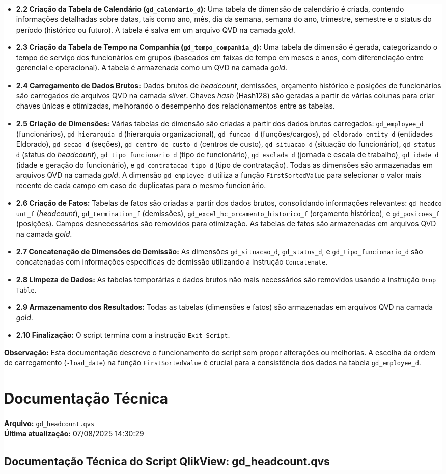 * **2.2 Criação da Tabela de Calendário (`gd_calendario_d`):**  Uma tabela de dimensão de calendário é criada, contendo informações detalhadas sobre datas, tais como ano, mês, dia da semana, semana do ano, trimestre, semestre e o status do período (histórico ou futuro).  A tabela é salva em um arquivo QVD na camada *gold*.

* **2.3 Criação da Tabela de Tempo na Companhia (`gd_tempo_companhia_d`):** Uma tabela de dimensão é gerada, categorizando o tempo de serviço dos funcionários em grupos (baseados em faixas de tempo em meses e anos, com diferenciação entre gerencial e operacional). A tabela é armazenada como um QVD na camada *gold*.

* **2.4 Carregamento de Dados Brutos:** Dados brutos de *headcount*, demissões, orçamento histórico e posições de funcionários são carregados de arquivos QVD na camada *silver*. Chaves *hash* (Hash128) são geradas a partir de várias colunas para criar chaves únicas e otimizadas, melhorando o desempenho dos relacionamentos entre as tabelas.

* **2.5 Criação de Dimensões:** Várias tabelas de dimensão são criadas a partir dos dados brutos carregados: `gd_employee_d` (funcionários), `gd_hierarquia_d` (hierarquia organizacional), `gd_funcao_d` (funções/cargos), `gd_eldorado_entity_d` (entidades Eldorado), `gd_secao_d` (seções), `gd_centro_de_custo_d` (centros de custo), `gd_situacao_d` (situação do funcionário), `gd_status_d` (status do *headcount*), `gd_tipo_funcionario_d` (tipo de funcionário), `gd_esclada_d` (jornada e escala de trabalho), `gd_idade_d` (idade e geração do funcionário), e `gd_contratacao_tipo_d` (tipo de contratação). Todas as dimensões são armazenadas em arquivos QVD na camada *gold*. A dimensão `gd_employee_d` utiliza a função `FirstSortedValue` para selecionar o valor mais recente de cada campo em caso de duplicatas para o mesmo funcionário.

* **2.6 Criação de Fatos:** Tabelas de fatos são criadas a partir dos dados brutos, consolidando informações relevantes: `gd_headcount_f` (*headcount*), `gd_termination_f` (demissões), `gd_excel_hc_orcamento_historico_f` (orçamento histórico), e `gd_posicoes_f` (posições). Campos desnecessários são removidos para otimização.  As tabelas de fatos são armazenadas em arquivos QVD na camada *gold*.

* **2.7 Concatenação de Dimensões de Demissão:** As dimensões `gd_situacao_d`, `gd_status_d`, e `gd_tipo_funcionario_d` são concatenadas com informações específicas de demissão utilizando a instrução `Concatenate`.

* **2.8 Limpeza de Dados:** As tabelas temporárias e dados brutos não mais necessários são removidos usando a instrução `Drop Table`.

* **2.9 Armazenamento dos Resultados:** Todas as tabelas (dimensões e fatos) são armazenadas em arquivos QVD na camada *gold*.

* **2.10 Finalização:** O script termina com a instrução `Exit Script`.


**Observação:** Esta documentação descreve o funcionamento do script sem propor alterações ou melhorias. A escolha da ordem de carregamento (`-load_date`) na função `FirstSortedValue`  é crucial para a consistência dos dados na tabela `gd_employee_d`.

# Documentação Técnica

**Arquivo:** `gd_headcount.qvs`  
**Última atualização:** 07/08/2025 14:30:29

## Documentação Técnica do Script QlikView: gd_headcount.qvs

